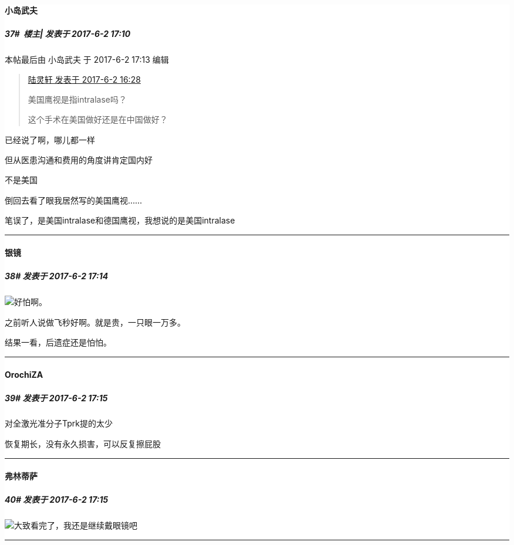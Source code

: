 ####  小岛武夫  
##### 37#         楼主| 发表于 2017-6-2 17:10


 本帖最后由 小岛武夫 于 2017-6-2 17:13 编辑 
<blockquote><a href="httphttps://bbs.saraba1st.com/2b/forum.php?mod=redirect&amp;goto=findpost&amp;pid=36132884&amp;ptid=1511650" target="_blank">陆灵轩 发表于 2017-6-2 16:28</a>

美国鹰视是指intralase吗？


这个手术在美国做好还是在中国做好？</blockquote>
已经说了啊，哪儿都一样

但从医患沟通和费用的角度讲肯定国内好

不是美国


倒回去看了眼我居然写的美国鹰视……

笔误了，是美国intralase和德国鹰视，我想说的是美国intralase


-----

####  银镜  
##### 38#       发表于 2017-6-2 17:14


<img src="https://static.saraba1st.com/image/smiley/face2017/004.gif" referrerpolicy="no-referrer">好怕啊。


之前听人说做飞秒好啊。就是贵，一只眼一万多。

结果一看，后遗症还是怕怕。


-----

####  OrochiZA  
##### 39#       发表于 2017-6-2 17:15


对全激光准分子Tprk提的太少


恢复期长，没有永久损害，可以反复擦屁股


-----

####  弗林蒂萨  
##### 40#       发表于 2017-6-2 17:15


<img src="https://static.saraba1st.com/image/smiley/face2017/049.png" referrerpolicy="no-referrer">大致看完了，我还是继续戴眼镜吧


-----
